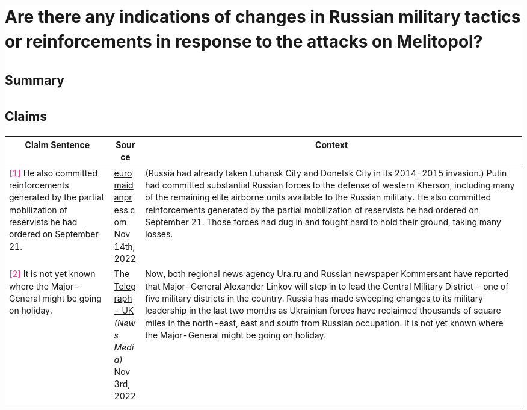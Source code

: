 # Are there any indications of changes in Russian military tactics or reinforcements in response to the attacks on Melitopol?

## Summary
<DetailSlider>
<template v-slot:less-detailed>
Russia has reportedly made significant changes to its military leadership, appointing Major-General Alexander Linkov to lead the Central Military District, following the loss of territories to Ukrainian forces <font color=#FF3399>[<a href="#2">2</a>]</font>. Additionally, Russia has reinforced its defenses in western Kherson with elite airborne units and mobilized reservists to hold ground against Ukrainian advances <font color=#FF3399>[<a href="#1">1</a>, <a href="#3">3</a>]</font>.
</template>
<template v-slot:summary>
In response to the ongoing conflict and recent setbacks, Russia has made notable adjustments in its military leadership, with reports indicating that Major-General Alexander Linkov is set to lead the Central Military District, signaling potential shifts in military strategy or tactics <font color=#FF3399>[<a href="#2">2</a>]</font>. Despite the attack on Russian headquarters in Melitopol, there is no specific information provided about an immediate change in Russian military tactics or reinforcements as a direct response to this incident <font color=#FF3399>[<a href="#5">5</a>]</font>. However, Russia has previously shown a commitment to reinforcing its defensive positions, as evidenced by the fortification of western Kherson with elite airborne units and mobilized reservists <font color=#FF3399>[<a href="#1">1</a>, <a href="#3">3</a>]</font>. Additionally, the broader Russian strategy includes efforts to assimilate occupied territories and potentially draw future military resources from the local population, as indicated by the installation of surveillance in a Novopskov hospital and the introduction of militaristic youth programs <font color=#FF3399>[<a href="#4">4</a>]</font>.
</template>
<template v-slot:more-detailed>
Recent reports indicate that Russia has undergone significant changes in its military leadership, with Major-General Alexander Linkov appointed to lead the Central Military District, amidst sweeping changes to Russian military command following Ukrainian advances in various regions <font color=#FF3399>[<a href="#2">2</a>]</font>. Additionally, Russia has been reinforcing its military presence in Melitopol, with the city's mayor, Ivan Fedorov, reporting that Russian forces have transformed the area into a substantial military base. This includes the settlement of Russian military personnel in local residences, schools, and kindergartens, as well as the arrival of Russian forces from neighboring regions <font color=#FF3399>[<a href="#6">6</a>]</font>.<br/><br/>In response to the ongoing Ukrainian attacks on Melitopol, which has been under Russian occupation since the early days of the invasion, there have been regular assaults on military targets and railroads by long-range Ukrainian artillery <font color=#FF3399>[<a href="#7">7</a>]</font>. The attacks have been severe enough to result in the destruction of the Russian headquarters in Melitopol, as confirmed by the city's mayor. Furthermore, the Russian military has admitted to the challenges of operating effectively on the western bank of the Dnipro river, indicating a potential shift in their tactical approach. This comes after substantial efforts to reinforce the Kherson front, suggesting a reevaluation of military tactics in response to Ukrainian offensives <font color=#FF3399>[<a href="#5">5</a>, <a href="#10">10</a>]</font>.
</template>
</DetailSlider>

## Claims
| Claim Sentence | Source | Context |
|---|---|---|
|<font id="1" color=#FF3399>[1]</font> He also committed reinforcements generated by the partial mobilization of reservists he had ordered on September 21.|<div style="display: flex; justify-content: center; align-items: center; flex-direction: column;"><a href="" target="_blank"><ClientOnly><BiasChart bias="N/A" /></ClientOnly></a><div><a href="https://euromaidanpress.com/2022/11/14/russo-ukrainian-war-day-264-179-settlements-de-occupied-in-ukraines-south-over-the-past-week/" target="_blank">euromaidanpress.com</a></div><div></div><div>Nov 14th, 2022</div></div>| (Russia had already taken Luhansk City and Donetsk City in its 2014-2015 invasion.) Putin had committed substantial Russian forces to the defense of western Kherson, including many of the remaining elite airborne units available to the Russian military. He also committed reinforcements generated by the partial mobilization of reservists he had ordered on September 21. Those forces had dug in and fought hard to hold their ground, taking many losses.|
|<font id="2" color=#FF3399>[2]</font> It is not yet known where the Major-General might be going on holiday.|<div style="display: flex; justify-content: center; align-items: center; flex-direction: column;"><a href="https://www.allsides.com/news-source/telegraph-uk" target="_blank"><ClientOnly><BiasChart bias="Lean Right" /></ClientOnly></a><div><a href="https://www.telegraph.co.uk/world-news/2022/11/03/ukraine-war-news-russia-missiles-updates-putin-nuclear-threat/" target="_blank">The Telegraph - UK</a></div><div>*(News Media)*</div><div>Nov 3rd, 2022</div></div>| Now, both regional news agency Ura.ru and Russian newspaper Kommersant have reported that Major-General Alexander Linkov will step in to lead the Central Military District - one of five military districts in the country. Russia has made sweeping changes to its military leadership in the last two months as Ukrainian forces have reclaimed thousands of square miles in the north-east, east and south from Russian occupation. It is not yet known where the Major-General might be going on holiday.|